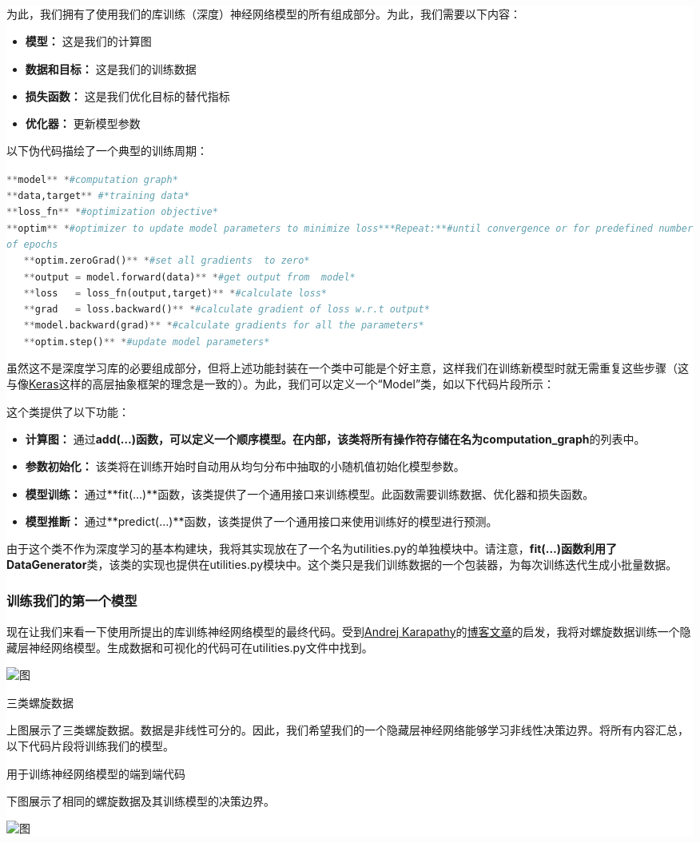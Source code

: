 为此，我们拥有了使用我们的库训练（深度）神经网络模型的所有组成部分。为此，我们需要以下内容：

+   **模型：** 这是我们的计算图

+   **数据和目标：** 这是我们的训练数据

+   **损失函数：** 这是我们优化目标的替代指标

+   **优化器：** 更新模型参数

以下伪代码描绘了一个典型的训练周期：

```py
**model** *#computation graph*
**data,target** #*training data*
**loss_fn** *#optimization objective*
**optim** *#optimizer to update model parameters to minimize loss***Repeat:**#until convergence or for predefined number of epochs
   **optim.zeroGrad()** *#set all gradients  to zero*
   **output = model.forward(data)** *#get output from  model*
   **loss   = loss_fn(output,target)** *#calculate loss*
   **grad   = loss.backward()** *#calculate gradient of loss w.r.t output*
   **model.backward(grad)** *#calculate gradients for all the parameters*
   **optim.step()** *#update model parameters*
```

虽然这不是深度学习库的必要组成部分，但将上述功能封装在一个类中可能是个好主意，这样我们在训练新模型时就无需重复这些步骤（这与像[Keras](https://keras.io/)这样的高层抽象框架的理念是一致的）。为此，我们可以定义一个“Model”类，如以下代码片段所示：

这个类提供了以下功能：

+   **计算图：** 通过**add(…)**函数，可以定义一个顺序模型。在内部，该类将所有操作符存储在名为**computation_graph**的列表中。

+   **参数初始化：** 该类将在训练开始时自动用从均匀分布中抽取的小随机值初始化模型参数。

+   **模型训练：** 通过**fit(…)**函数，该类提供了一个通用接口来训练模型。此函数需要训练数据、优化器和损失函数。

+   **模型推断：** 通过**predict(…)**函数，该类提供了一个通用接口来使用训练好的模型进行预测。

由于这个类不作为深度学习的基本构建块，我将其实现放在了一个名为utilities.py的单独模块中。请注意，**fit(…)**函数利用了**DataGenerator**类，该类的实现也提供在utilities.py模块中。这个类只是我们训练数据的一个包装器，为每次训练迭代生成小批量数据。

### 训练我们的第一个模型

现在让我们来看一下使用所提出的库训练神经网络模型的最终代码。受到[Andrej Karapathy](https://cs.stanford.edu/people/karpathy/)的[博客文章](http://cs231n.github.io/neural-networks-case-study/)的启发，我将对螺旋数据训练一个隐藏层神经网络模型。生成数据和可视化的代码可在utilities.py文件中找到。

![图](../Images/4524ac07f45160565ccaab24e31f5421.png)

三类螺旋数据

上图展示了三类螺旋数据。数据是非线性可分的。因此，我们希望我们的一个隐藏层神经网络能够学习非线性决策边界。将所有内容汇总，以下代码片段将训练我们的模型。

用于训练神经网络模型的端到端代码

下图展示了相同的螺旋数据及其训练模型的决策边界。

![图](../Images/f41f4c85abac1fd5f062ded4d23e3751.png)
